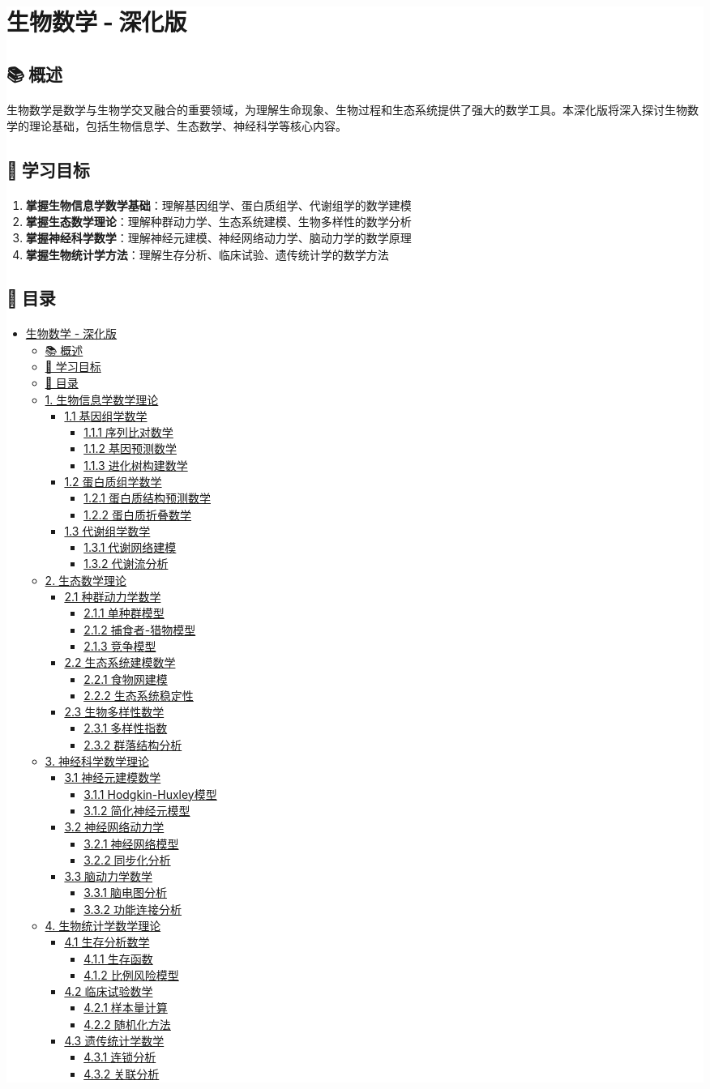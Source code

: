 # 生物数学 - 深化版

## 📚 概述

生物数学是数学与生物学交叉融合的重要领域，为理解生命现象、生物过程和生态系统提供了强大的数学工具。本深化版将深入探讨生物数学的理论基础，包括生物信息学、生态数学、神经科学等核心内容。

## 🎯 学习目标

1. **掌握生物信息学数学基础**：理解基因组学、蛋白质组学、代谢组学的数学建模
2. **掌握生态数学理论**：理解种群动力学、生态系统建模、生物多样性的数学分析
3. **掌握神经科学数学**：理解神经元建模、神经网络动力学、脑动力学的数学原理
4. **掌握生物统计学方法**：理解生存分析、临床试验、遗传统计学的数学方法

## 📖 目录

- [生物数学 - 深化版](#生物数学---深化版)
  - [📚 概述](#-概述)
  - [🎯 学习目标](#-学习目标)
  - [📖 目录](#-目录)
  - [1. 生物信息学数学理论](#1-生物信息学数学理论)
    - [1.1 基因组学数学](#11-基因组学数学)
      - [1.1.1 序列比对数学](#111-序列比对数学)
      - [1.1.2 基因预测数学](#112-基因预测数学)
      - [1.1.3 进化树构建数学](#113-进化树构建数学)
    - [1.2 蛋白质组学数学](#12-蛋白质组学数学)
      - [1.2.1 蛋白质结构预测数学](#121-蛋白质结构预测数学)
      - [1.2.2 蛋白质折叠数学](#122-蛋白质折叠数学)
    - [1.3 代谢组学数学](#13-代谢组学数学)
      - [1.3.1 代谢网络建模](#131-代谢网络建模)
      - [1.3.2 代谢流分析](#132-代谢流分析)
  - [2. 生态数学理论](#2-生态数学理论)
    - [2.1 种群动力学数学](#21-种群动力学数学)
      - [2.1.1 单种群模型](#211-单种群模型)
      - [2.1.2 捕食者-猎物模型](#212-捕食者-猎物模型)
      - [2.1.3 竞争模型](#213-竞争模型)
    - [2.2 生态系统建模数学](#22-生态系统建模数学)
      - [2.2.1 食物网建模](#221-食物网建模)
      - [2.2.2 生态系统稳定性](#222-生态系统稳定性)
    - [2.3 生物多样性数学](#23-生物多样性数学)
      - [2.3.1 多样性指数](#231-多样性指数)
      - [2.3.2 群落结构分析](#232-群落结构分析)
  - [3. 神经科学数学理论](#3-神经科学数学理论)
    - [3.1 神经元建模数学](#31-神经元建模数学)
      - [3.1.1 Hodgkin-Huxley模型](#311-hodgkin-huxley模型)
      - [3.1.2 简化神经元模型](#312-简化神经元模型)
    - [3.2 神经网络动力学](#32-神经网络动力学)
      - [3.2.1 神经网络模型](#321-神经网络模型)
      - [3.2.2 同步化分析](#322-同步化分析)
    - [3.3 脑动力学数学](#33-脑动力学数学)
      - [3.3.1 脑电图分析](#331-脑电图分析)
      - [3.3.2 功能连接分析](#332-功能连接分析)
  - [4. 生物统计学数学理论](#4-生物统计学数学理论)
    - [4.1 生存分析数学](#41-生存分析数学)
      - [4.1.1 生存函数](#411-生存函数)
      - [4.1.2 比例风险模型](#412-比例风险模型)
    - [4.2 临床试验数学](#42-临床试验数学)
      - [4.2.1 样本量计算](#421-样本量计算)
      - [4.2.2 随机化方法](#422-随机化方法)
    - [4.3 遗传统计学数学](#43-遗传统计学数学)
      - [4.3.1 连锁分析](#431-连锁分析)
      - [4.3.2 关联分析](#432-关联分析)